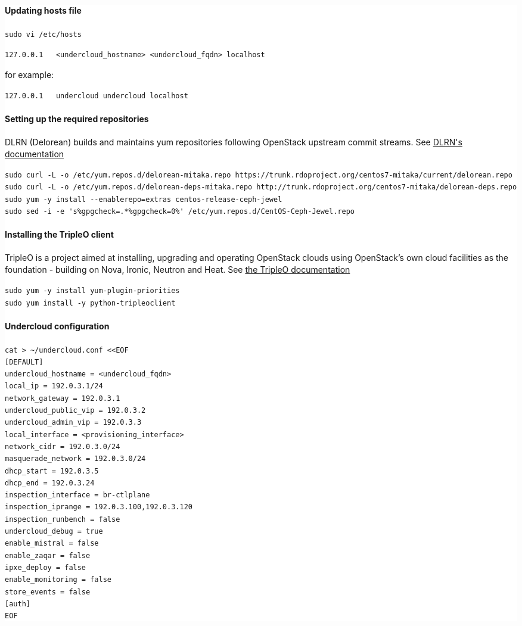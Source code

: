 #### Updating hosts file

```
sudo vi /etc/hosts
```

```
127.0.0.1   <undercloud_hostname> <undercloud_fqdn> localhost
```

for example:

```
127.0.0.1   undercloud undercloud localhost
```

#### Setting up the required repositories

DLRN (Delorean) builds and maintains yum repositories following OpenStack upstream commit streams. See [DLRN's documentation](http://dlrn.readthedocs.org/en/latest/)

```
sudo curl -L -o /etc/yum.repos.d/delorean-mitaka.repo https://trunk.rdoproject.org/centos7-mitaka/current/delorean.repo
sudo curl -L -o /etc/yum.repos.d/delorean-deps-mitaka.repo http://trunk.rdoproject.org/centos7-mitaka/delorean-deps.repo
sudo yum -y install --enablerepo=extras centos-release-ceph-jewel
sudo sed -i -e 's%gpgcheck=.*%gpgcheck=0%' /etc/yum.repos.d/CentOS-Ceph-Jewel.repo
```

#### Installing the TripleO client

TripleO is a project aimed at installing, upgrading and operating OpenStack clouds using OpenStack’s own cloud facilities as the foundation - building on Nova, Ironic, Neutron and Heat. See [the TripleO documentation](https://docs.openstack.org/developer/tripleo-docs/)

```
sudo yum -y install yum-plugin-priorities
sudo yum install -y python-tripleoclient
```

#### Undercloud configuration

```
cat > ~/undercloud.conf <<EOF
[DEFAULT]
undercloud_hostname = <undercloud_fqdn>
local_ip = 192.0.3.1/24
network_gateway = 192.0.3.1
undercloud_public_vip = 192.0.3.2
undercloud_admin_vip = 192.0.3.3
local_interface = <provisioning_interface>
network_cidr = 192.0.3.0/24
masquerade_network = 192.0.3.0/24
dhcp_start = 192.0.3.5
dhcp_end = 192.0.3.24
inspection_interface = br-ctlplane
inspection_iprange = 192.0.3.100,192.0.3.120
inspection_runbench = false
undercloud_debug = true
enable_mistral = false
enable_zaqar = false
ipxe_deploy = false
enable_monitoring = false
store_events = false
[auth]
EOF
```